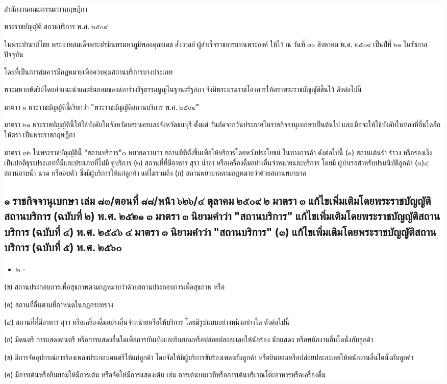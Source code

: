 สำนักงานคณะกรรมการกฤษฎีกา

พระราชบัญญัติ
สถานบริการ
พ.ศ. ๒๕๐๙

ในพระปรมาภิไธย
พระบาทสมเด็จพระปรมินทรมหาภูมิพลอดุลยเดช
สังวาลย์
ผู้สำเร็จราชการแทนพระองค์
ให้ไว้ ณ วันที่ ๓๐ สิงหาคม พ.ศ. ๒๕๐๙
เป็นปีที่ ๒๑ ในรัชกาลปัจจุบัน

โดยที่เป็นการสมควรมีกฎหมายเพื่อควบคุมสถานบริการบางประเภท

พระมหากษัตริย์โดยคำแนะนำและยินยอมของสภาร่างรัฐธรรมนูญในฐานะรัฐสภา
จึงมีพระบรมราชโองการให้ตราพระราชบัญญัติขึ้นไว้ ดังต่อไปนี้

มาตรา ๑ พระราชบัญญัตินี้เรียกว่า "พระราชบัญญัติสถานบริการ พ.ศ. ๒๕๐๙"

มาตรา ๒๑ พระราชบัญญัตินี้ให้ใช้บังคับในจังหวัดพระนครและจังหวัดธนบุรี ตั้งแต่
วันถัดจากวันประกาศในราชกิจจานุเบกษาเป็นต้นไป และเมื่อจะให้ใช้บังคับในท้องที่อื่นใดอีก ให้ตรา
เป็นพระราชกฤษฎีกา

มาตรา ๓๒ ในพระราชบัญญัตินี้
"สถานบริการ"๓ หมายความว่า สถานที่ที่ตั้งขึ้นเพื่อให้บริการโดยหวังประโยชน์
ในทางการค้า ดังต่อไปนี้
(๑) สถานเต้นรำ รำวง หรือรองเง็ง เป็นปกติธุระประเภทที่มีและประเภทที่ไม่มี
คู่บริการ
(๒) สถานที่ที่มีอาหาร สุรา น้ำชา หรือเครื่องดื่มอย่างอื่นจำหน่ายและบริการ โดยมี
ผู้บำเรอสำหรับปรนนิบัติลูกค้า
(๓)๔ สถานอาบน้ำ นวด หรืออบตัว ซึ่งมีผู้บริการให้แก่ลูกค้า แต่ไม่รวมถึง
(ก) สถานพยาบาลตามกฎหมายว่าด้วยสถานพยาบาล

๑ ราชกิจจานุเบกษา เล่ม ๘๓/ตอนที่ ๘๘/หน้า ๖๒๖/๔ ตุลาคม ๒๕๐๙
๒ มาตรา ๓ แก้ไขเพิ่มเติมโดยพระราชบัญญัติสถานบริการ (ฉบับที่ ๒) พ.ศ. ๒๕๒๑
๓ มาตรา ๓ นิยามคำว่า "สถานบริการ" แก้ไขเพิ่มเติมโดยพระราชบัญญัติสถานบริการ (ฉบับที่ ๔)
พ.ศ. ๒๕๔๖
๔ มาตรา ๓ นิยามคำว่า "สถานบริการ" (๓) แก้ไขเพิ่มเติมโดยพระราชบัญญัติสถานบริการ
(ฉบับที่ ๕) พ.ศ. ๒๕๖๐
---
- ๒ -

(ข) สถานประกอบการเพื่อสุขภาพตามกฎหมายว่าด้วยสถานประกอบการเพื่อสุขภาพ หรือ

(ค) สถานที่อื่นตามที่กําหนดในกฎกระทรวง

(๔) สถานที่ที่มีอาหาร สุรา หรือเครื่องดื่มอย่างอื่นจําหน่ายหรือให้บริการ โดยมีรูปแบบอย่างหนึ่งอย่างใด ดังต่อไปนี้

(ก) มีดนตรี การแสดงดนตรี หรือการแสดงอื่นใดเพื่อการบันเทิงและยินยอมหรือปล่อยปละละเลยให้นักร้อง นักแสดง หรือพนักงานอื่นใดนั่งกับลูกค้า

(ข) มีการจัดอุปกรณ์การร้องเพลงประกอบดนตรีให้แก่ลูกค้า โดยจัดให้มีผู้บริการขับร้องเพลงกับลูกค้า หรือยินยอมหรือปล่อยปละละเลยให้พนักงานอื่นใดนั่งกับลูกค้า

(ค) มีการเต้นหรือยินยอมให้มีการเต้น หรือจัดให้มีการแสดงเต้น เช่น การเต้นบนเวทีหรือการเต้นบริเวณโต๊ะอาหารหรือเครื่องดื่ม
